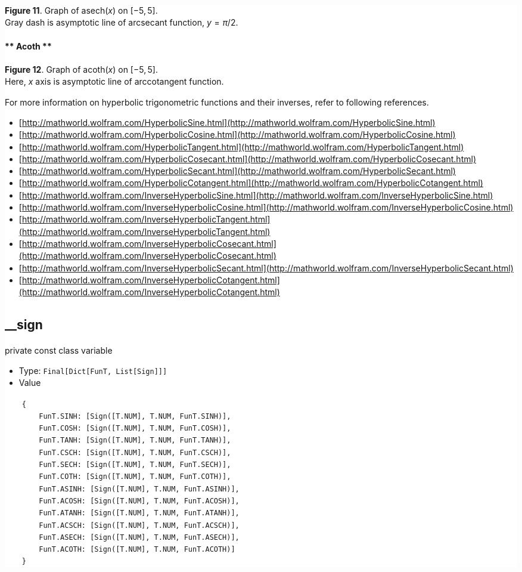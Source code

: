 __Figure 11__. Graph of $\mathrm{asech}(x)$ on $[-5,\,5]$.<br/>
Gray dash is asymptotic line of arcsecant function, $y=\pi/2$.

#### ** Acoth **
![Acoth_Graph](Figures/Acoth_Graph.eps)

__Figure 12__. Graph of $\mathrm{acoth}(x)$ on $[-5,\,5]$.<br/>
Here, $x$ axis is asymptotic line of arccotangent function.

</center>

For more information on hyperbolic trigonometric functions and their inverses, refer to following references.
- [http://mathworld.wolfram.com/HyperbolicSine.html](http://mathworld.wolfram.com/HyperbolicSine.html)
- [http://mathworld.wolfram.com/HyperbolicCosine.html](http://mathworld.wolfram.com/HyperbolicCosine.html)
- [http://mathworld.wolfram.com/HyperbolicTangent.html](http://mathworld.wolfram.com/HyperbolicTangent.html)
- [http://mathworld.wolfram.com/HyperbolicCosecant.html](http://mathworld.wolfram.com/HyperbolicCosecant.html)
- [http://mathworld.wolfram.com/HyperbolicSecant.html](http://mathworld.wolfram.com/HyperbolicSecant.html)
- [http://mathworld.wolfram.com/HyperbolicCotangent.html](http://mathworld.wolfram.com/HyperbolicCotangent.html)
- [http://mathworld.wolfram.com/InverseHyperbolicSine.html](http://mathworld.wolfram.com/InverseHyperbolicSine.html)
- [http://mathworld.wolfram.com/InverseHyperbolicCosine.html](http://mathworld.wolfram.com/InverseHyperbolicCosine.html)
- [http://mathworld.wolfram.com/InverseHyperbolicTangent.html](http://mathworld.wolfram.com/InverseHyperbolicTangent.html)
- [http://mathworld.wolfram.com/InverseHyperbolicCosecant.html](http://mathworld.wolfram.com/InverseHyperbolicCosecant.html)
- [http://mathworld.wolfram.com/InverseHyperbolicSecant.html](http://mathworld.wolfram.com/InverseHyperbolicSecant.html)
- [http://mathworld.wolfram.com/InverseHyperbolicCotangent.html](http://mathworld.wolfram.com/InverseHyperbolicCotangent.html)

## __sign
<span class="badge badge-pill badge-danger">private</span> <span class="badge badge-pill badge-info">const</span> <span class="badge badge-pill badge-secondary">class variable</span>
- Type: `Final[Dict[FunT, List[Sign]]]`
- Value
```python
    {
        FunT.SINH: [Sign([T.NUM], T.NUM, FunT.SINH)],
        FunT.COSH: [Sign([T.NUM], T.NUM, FunT.COSH)],
        FunT.TANH: [Sign([T.NUM], T.NUM, FunT.TANH)],
        FunT.CSCH: [Sign([T.NUM], T.NUM, FunT.CSCH)],
        FunT.SECH: [Sign([T.NUM], T.NUM, FunT.SECH)],
        FunT.COTH: [Sign([T.NUM], T.NUM, FunT.COTH)],
        FunT.ASINH: [Sign([T.NUM], T.NUM, FunT.ASINH)],
        FunT.ACOSH: [Sign([T.NUM], T.NUM, FunT.ACOSH)],
        FunT.ATANH: [Sign([T.NUM], T.NUM, FunT.ATANH)],
        FunT.ACSCH: [Sign([T.NUM], T.NUM, FunT.ACSCH)],
        FunT.ASECH: [Sign([T.NUM], T.NUM, FunT.ASECH)],
        FunT.ACOTH: [Sign([T.NUM], T.NUM, FunT.ACOTH)]
    }
```
